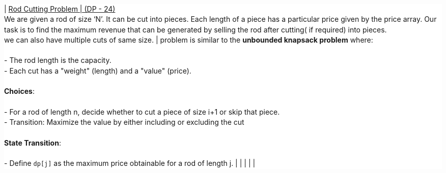 | [Rod Cutting Problem \| (DP - 24)](https://takeuforward.org/data-structure/rod-cutting-problem-dp-24/)<br>We are given a rod of size ‘N’. It can be cut into pieces. Each length of a piece has a particular price given by the price array. Our task is to find the maximum revenue that can be generated by selling the rod after cutting( if required) into pieces.<br>we can also have multiple cuts of same size.                                                                                                                                                                                                                                                                                                                                                                   | problem is similar to the **unbounded knapsack problem** where:<br><br>- The rod length is the capacity.<br>- Each cut has a "weight" (length) and a "value" (price).<br><br>**Choices**:<br><br>- For a rod of length n, decide whether to cut a piece of size i+1 or skip that piece.<br>- Transition: Maximize the value by either including or excluding the cut<br><br>**State Transition**:<br><br>- Define `dp[j]` as the maximum price obtainable for a rod of length j.                                                                                                                                                                                                                                                                                                                                                                                                                                                                                                                                                                                                                                                                                                                                                                                                                                                                                                                                                                                                                                                                                                                                                                                                                                                                                                                                                                                                                                                                                                                                                                                                                                                                                                                                                                                                                                                                                                                                                                                                                                                                                                                                                                               |                                                                                                                                                                                                                                                                                                                                                                                                             |                   |            |                 |